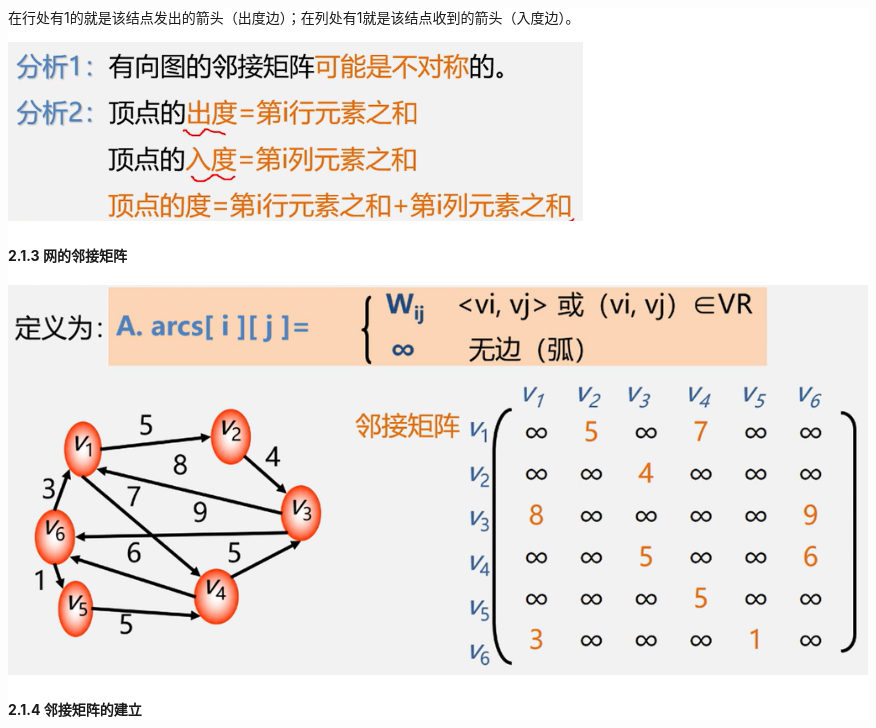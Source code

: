 在行处有1的就是该结点发出的箭头（出度边）；在列处有1就是该结点收到的箭头（入度边）。

<img src="./05.assets/image-20240522171420514.png" alt="image-20240522171420514" style="zoom:67%;" />



#### 2.1.3 网的邻接矩阵

![image-20240522171853628](./05.assets/image-20240522171853628.png)



#### 2.1.4 邻接矩阵的建立

